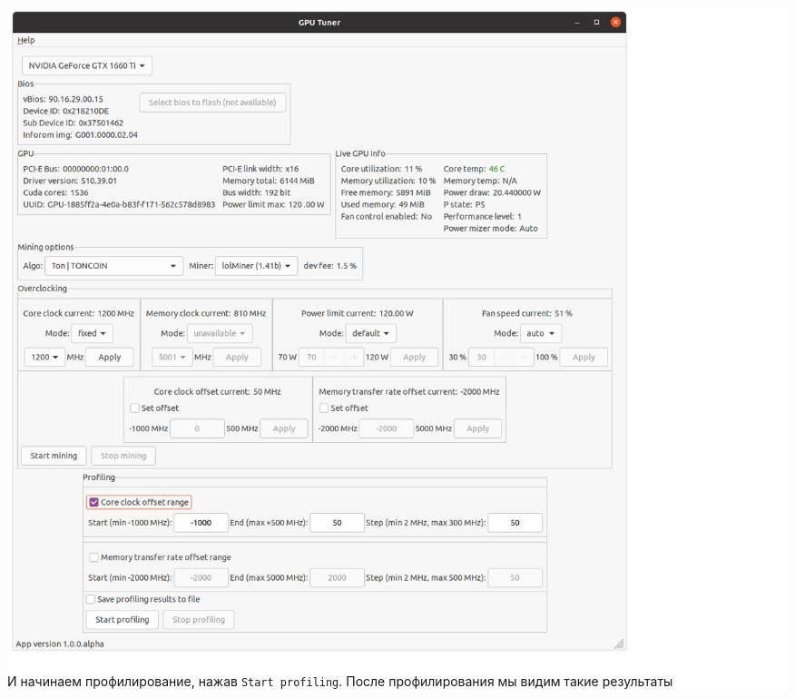 <img src="../images/toncoin-03.png" width="80%"/>

И начинаем профилирование, нажав `Start profiling`. После профилирования мы видим такие результаты
